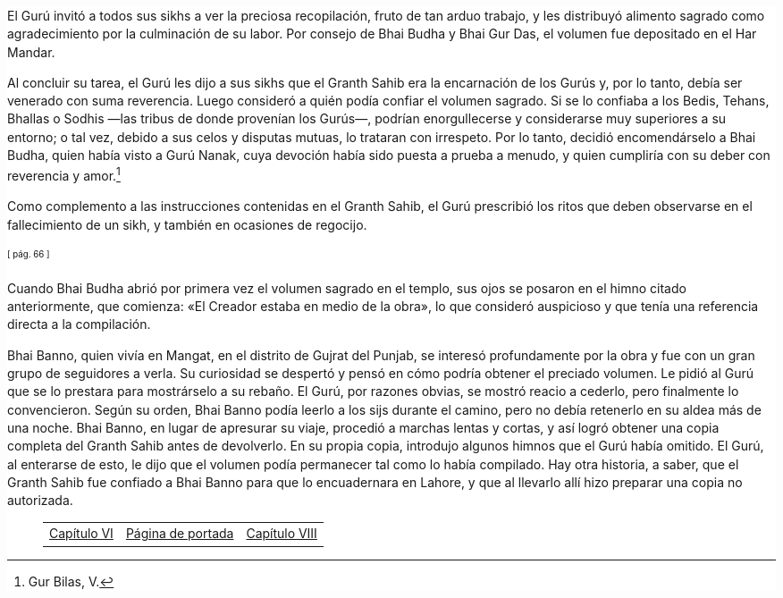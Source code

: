 El Gurú invitó a todos sus sikhs a ver la preciosa recopilación, fruto de tan arduo trabajo, y les distribuyó alimento sagrado como agradecimiento por la culminación de su labor. Por consejo de Bhai Budha y Bhai Gur Das, el volumen fue depositado en el Har Mandar.

Al concluir su tarea, el Gurú les dijo a sus sikhs que el Granth Sahib era la encarnación de los Gurús y, por lo tanto, debía ser venerado con suma reverencia. Luego consideró a quién podía confiar el volumen sagrado. Si se lo confiaba a los Bedis, Tehans, Bhallas o Sodhis —las tribus de donde provenían los Gurús—, podrían enorgullecerse y considerarse muy superiores a su entorno; o tal vez, debido a sus celos y disputas mutuas, lo trataran con irrespeto. Por lo tanto, decidió encomendárselo a Bhai Budha, quien había visto a Gurú Nanak, cuya devoción había sido puesta a prueba a menudo, y quien cumpliría con su deber con reverencia y amor.[^26]

Como complemento a las instrucciones contenidas en el Granth Sahib, el Gurú prescribió los ritos que deben observarse en el fallecimiento de un sikh, y también en ocasiones de regocijo.

<span id="p66"><sup><small>[ pág. 66 ]</small></sup></span>

Cuando Bhai Budha abrió por primera vez el volumen sagrado en el templo, sus ojos se posaron en el himno citado anteriormente, que comienza: «El Creador estaba en medio de la obra», lo que consideró auspicioso y que tenía una referencia directa a la compilación.

Bhai Banno, quien vivía en Mangat, en el distrito de Gujrat del Punjab, se interesó profundamente por la obra y fue con un gran grupo de seguidores a verla. Su curiosidad se despertó y pensó en cómo podría obtener el preciado volumen. Le pidió al Gurú que se lo prestara para mostrárselo a su rebaño. El Gurú, por razones obvias, se mostró reacio a cederlo, pero finalmente lo convencieron. Según su orden, Bhai Banno podía leerlo a los sijs durante el camino, pero no debía retenerlo en su aldea más de una noche. Bhai Banno, en lugar de apresurar su viaje, procedió a marchas lentas y cortas, y así logró obtener una copia completa del Granth Sahib antes de devolverlo. En su propia copia, introdujo algunos himnos que el Gurú había omitido. El Gurú, al enterarse de esto, le dijo que el volumen podía permanecer tal como lo había compilado. Hay otra historia, a saber, que el Granth Sahib fue confiado a Bhai Banno para que lo encuadernara en Lahore, y que al llevarlo allí hizo preparar una copia no autorizada.

<figure class="table chapter-navigator">
  <table>
    <tbody>
      <tr>
        <td>
        <a href="/es/book/Sikhism/The_Sikh_Religion_Volume_3/Arjan_6">
          <span class="mdi mdi-arrow-left-drop-circle"></span><span class="pl-2">Capítulo VI</span>
        </a>
        </td>
        <td>
        <a href="/es/book/Sikhism/The_Sikh_Religion_Volume_3">
          <span class="mdi mdi-book-open-variant"></span><span class="pl-2">Página de portada</span>
        </a>
        </td>
        <td>
        <a href="/es/book/Sikhism/The_Sikh_Religion_Volume_3/Arjan_8">
          <span class="pr-2">Capítulo VIII</span><span class="mdi mdi-arrow-right-drop-circle"></span>
        </a>
        </td>
      </tr>
    </tbody>
  </table>
</figure>


[^1]: Literalmente, no del tamaño de un sésamo.
[^2]: Bhairo.
[^3]: Guerra XXXVI.
[^4]: Gauri.
[^5]: Asa.
[^6]: También traducido: Dios no está en tu corazón, ni son perfectos tus caminos.
[^7]: Ramikali.
[^8]: Samput, una pequeña caja en la que los brahmanes guardan el salagram, las flores, el arroz y otras cosas ofrecidas a los ídolos.
[^9]: Alrededor del salagram se colocan pequeños ídolos de bronce, y se dice que forman un patio.
[^10]: Asa. En la traducción de este himno se ha considerado necesario alterar el orden de los versos.
[^11]: Suplementos teológicos y filosóficos de los Veds.
[^12]: El epíteto irónico avanya, que significa no adorar a otros dioses, no ha sido traducido.
[^13]: El episodio del Alahabharat en el que Krishan se declara Dios.
[^14]: Kadv' de Gur Das.
[^15]: Ahora se puede comprar un Pransangali impreso sobre la ciencia de Jog, pero los sikhs no lo aceptan como genuino.
[^16]: Gauri Chhant.
[^17]: Ram Das, el cuarto Gurú, fue el padre de Gurú Arjan. Su abuelo materno fue Gurú Amar Das. El Gurú, sin duda, se refiere a todos sus predecesores.
[^18]: Gauri.
[^19]: La Prosopis Spicigera.
[^20]: Ramsar también se utiliza en sentido espiritual para significar la asociación de los santos.
[^21]: Gauri.
[^22]: Siraj Parkash, Ras UI, Capítulo 41.
[^23]: También traducido: Tú eres el verdadero sucesor del verdadero Gurú.
[^24]: Se refiere al Granth Sahib.
[^25]: 1 Un relato de los mismos amantes también se encuentra en el nonagésimo primer Chalhitar o relato del décimo Granth del Gurú.
[^26]: Gur Bilas, V.